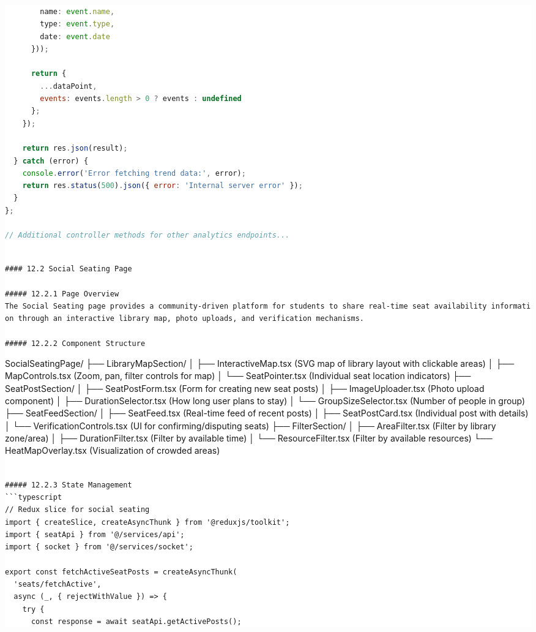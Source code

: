 ```javascript
        name: event.name,
        type: event.type,
        date: event.date
      }));
      
      return {
        ...dataPoint,
        events: events.length > 0 ? events : undefined
      };
    });
    
    return res.json(result);
  } catch (error) {
    console.error('Error fetching trend data:', error);
    return res.status(500).json({ error: 'Internal server error' });
  }
};

// Additional controller methods for other analytics endpoints...
```
```

#### 12.2 Social Seating Page

##### 12.2.1 Page Overview
The Social Seating page provides a community-driven platform for students to share real-time seat availability information through an interactive library map, photo uploads, and verification mechanisms.

##### 12.2.2 Component Structure
```
SocialSeatingPage/
├── LibraryMapSection/
│   ├── InteractiveMap.tsx (SVG map of library layout with clickable areas)
│   ├── MapControls.tsx (Zoom, pan, filter controls for map)
│   └── SeatPointer.tsx (Individual seat location indicators)
├── SeatPostSection/
│   ├── SeatPostForm.tsx (Form for creating new seat posts)
│   ├── ImageUploader.tsx (Photo upload component)
│   ├── DurationSelector.tsx (How long user plans to stay)
│   └── GroupSizeSelector.tsx (Number of people in group)
├── SeatFeedSection/
│   ├── SeatFeed.tsx (Real-time feed of recent posts)
│   ├── SeatPostCard.tsx (Individual post with details)
│   └── VerificationControls.tsx (UI for confirming/disputing seats)
├── FilterSection/
│   ├── AreaFilter.tsx (Filter by library zone/area)
│   ├── DurationFilter.tsx (Filter by available time)
│   └── ResourceFilter.tsx (Filter by available resources)
└── HeatMapOverlay.tsx (Visualization of crowded areas)
```

##### 12.2.3 State Management
```typescript
// Redux slice for social seating
import { createSlice, createAsyncThunk } from '@reduxjs/toolkit';
import { seatApi } from '@/services/api';
import { socket } from '@/services/socket';

export const fetchActiveSeatPosts = createAsyncThunk(
  'seats/fetchActive',
  async (_, { rejectWithValue }) => {
    try {
      const response = await seatApi.getActivePosts();
```